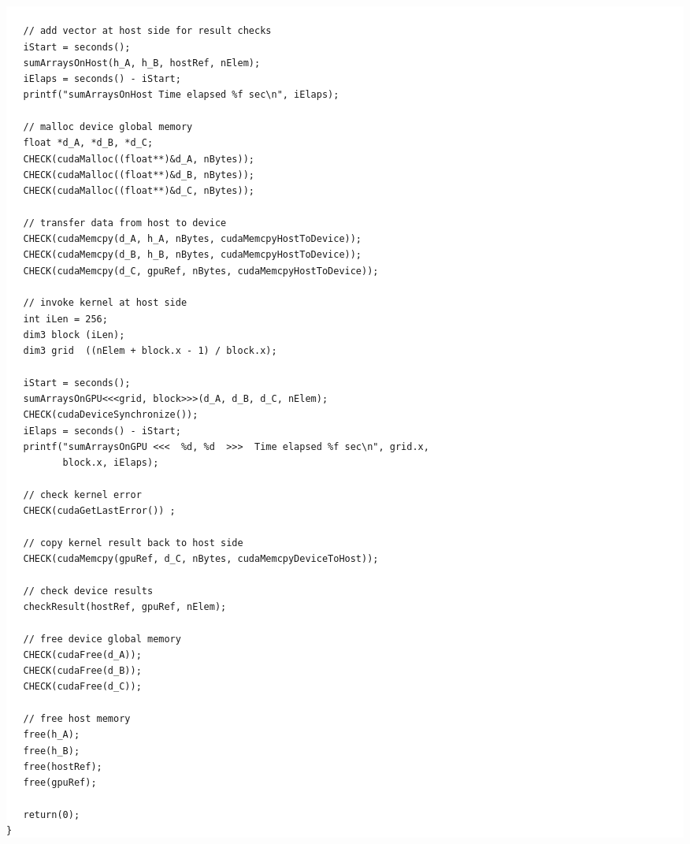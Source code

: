 ~~~

   // add vector at host side for result checks
   iStart = seconds();
   sumArraysOnHost(h_A, h_B, hostRef, nElem);
   iElaps = seconds() - iStart;
   printf("sumArraysOnHost Time elapsed %f sec\n", iElaps);

   // malloc device global memory
   float *d_A, *d_B, *d_C;
   CHECK(cudaMalloc((float**)&d_A, nBytes));
   CHECK(cudaMalloc((float**)&d_B, nBytes));
   CHECK(cudaMalloc((float**)&d_C, nBytes));

   // transfer data from host to device
   CHECK(cudaMemcpy(d_A, h_A, nBytes, cudaMemcpyHostToDevice));
   CHECK(cudaMemcpy(d_B, h_B, nBytes, cudaMemcpyHostToDevice));
   CHECK(cudaMemcpy(d_C, gpuRef, nBytes, cudaMemcpyHostToDevice));

   // invoke kernel at host side
   int iLen = 256;
   dim3 block (iLen);
   dim3 grid  ((nElem + block.x - 1) / block.x);

   iStart = seconds();
   sumArraysOnGPU<<<grid, block>>>(d_A, d_B, d_C, nElem);
   CHECK(cudaDeviceSynchronize());
   iElaps = seconds() - iStart;
   printf("sumArraysOnGPU <<<  %d, %d  >>>  Time elapsed %f sec\n", grid.x,
          block.x, iElaps);

   // check kernel error
   CHECK(cudaGetLastError()) ;

   // copy kernel result back to host side
   CHECK(cudaMemcpy(gpuRef, d_C, nBytes, cudaMemcpyDeviceToHost));

   // check device results
   checkResult(hostRef, gpuRef, nElem);

   // free device global memory
   CHECK(cudaFree(d_A));
   CHECK(cudaFree(d_B));
   CHECK(cudaFree(d_C));

   // free host memory
   free(h_A);
   free(h_B);
   free(hostRef);
   free(gpuRef);

   return(0);
}
~~~
